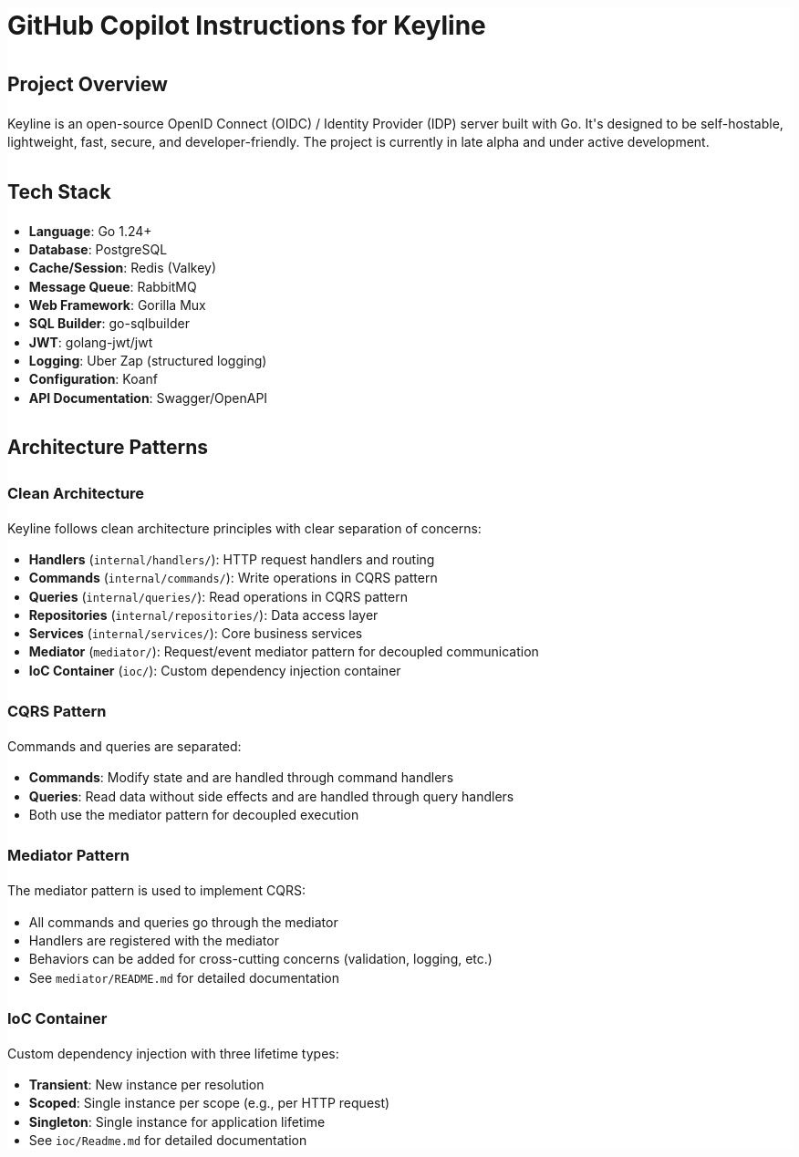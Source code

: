 # GitHub Copilot Instructions for Keyline

## Project Overview

Keyline is an open-source OpenID Connect (OIDC) / Identity Provider (IDP) server built with Go. It's designed to be self-hostable, lightweight, fast, secure, and developer-friendly. The project is currently in late alpha and under active development.

## Tech Stack

- **Language**: Go 1.24+
- **Database**: PostgreSQL
- **Cache/Session**: Redis (Valkey)
- **Message Queue**: RabbitMQ
- **Web Framework**: Gorilla Mux
- **SQL Builder**: go-sqlbuilder
- **JWT**: golang-jwt/jwt
- **Logging**: Uber Zap (structured logging)
- **Configuration**: Koanf
- **API Documentation**: Swagger/OpenAPI

## Architecture Patterns

### Clean Architecture
Keyline follows clean architecture principles with clear separation of concerns:

- **Handlers** (`internal/handlers/`): HTTP request handlers and routing
- **Commands** (`internal/commands/`): Write operations in CQRS pattern
- **Queries** (`internal/queries/`): Read operations in CQRS pattern
- **Repositories** (`internal/repositories/`): Data access layer
- **Services** (`internal/services/`): Core business services
- **Mediator** (`mediator/`): Request/event mediator pattern for decoupled communication
- **IoC Container** (`ioc/`): Custom dependency injection container

### CQRS Pattern
Commands and queries are separated:
- **Commands**: Modify state and are handled through command handlers
- **Queries**: Read data without side effects and are handled through query handlers
- Both use the mediator pattern for decoupled execution

### Mediator Pattern
The mediator pattern is used to implement CQRS:
- All commands and queries go through the mediator
- Handlers are registered with the mediator
- Behaviors can be added for cross-cutting concerns (validation, logging, etc.)
- See `mediator/README.md` for detailed documentation

### IoC Container
Custom dependency injection with three lifetime types:
- **Transient**: New instance per resolution
- **Scoped**: Single instance per scope (e.g., per HTTP request)
- **Singleton**: Single instance for application lifetime
- See `ioc/Readme.md` for detailed documentation
